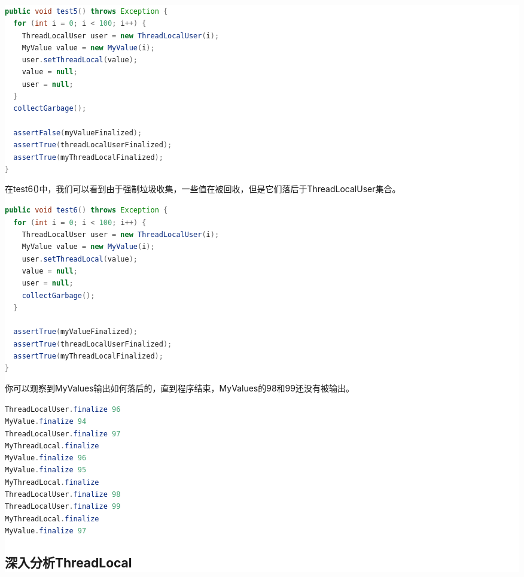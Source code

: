 ```java
public void test5() throws Exception {
  for (int i = 0; i < 100; i++) {
    ThreadLocalUser user = new ThreadLocalUser(i);
    MyValue value = new MyValue(i);
    user.setThreadLocal(value);
    value = null;
    user = null;
  }
  collectGarbage();

  assertFalse(myValueFinalized);
  assertTrue(threadLocalUserFinalized);
  assertTrue(myThreadLocalFinalized);
}
```

在test6()中，我们可以看到由于强制垃圾收集，一些值在被回收，但是它们落后于ThreadLocalUser集合。

```java
public void test6() throws Exception {
  for (int i = 0; i < 100; i++) {
    ThreadLocalUser user = new ThreadLocalUser(i);
    MyValue value = new MyValue(i);
    user.setThreadLocal(value);
    value = null;
    user = null;
    collectGarbage();
  }

  assertTrue(myValueFinalized);
  assertTrue(threadLocalUserFinalized);
  assertTrue(myThreadLocalFinalized);
}
```

你可以观察到MyValues输出如何落后的，直到程序结束，MyValues的98和99还没有被输出。

```java
ThreadLocalUser.finalize 96
MyValue.finalize 94
ThreadLocalUser.finalize 97
MyThreadLocal.finalize
MyValue.finalize 96
MyValue.finalize 95
MyThreadLocal.finalize
ThreadLocalUser.finalize 98
ThreadLocalUser.finalize 99
MyThreadLocal.finalize
MyValue.finalize 97
```

## 深入分析ThreadLocal

